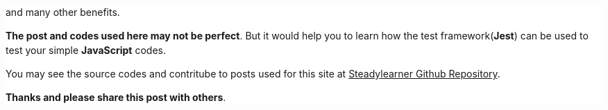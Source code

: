 and many other benefits.

**The post and codes used here may not be perfect**. But it would help you to learn how the test framework(**Jest**) can be used to test your simple **JavaScript** codes.

You may see the source codes and contritube to posts used for this site at [Steadylearner Github Repository][Steadylearner Github Repository].

**Thanks and please share this post with others**.


[Steadylearner]: https://www.steadylearner.com
[Steadylearner Github Repository]: https://github.com/steadylearner/Steadylearner
[React Official Website]: https://reactjs.org/
[React Hook API]: https://reactjs.org/docs/hooks-intro.html
[React Spring]: https://react-spring.surge.sh/
[Github Repository for React Marked Markdown]: https://github.com/vincent-p/react-marked-markdown#readme
[React Markdown Improved]: https://codesandbox.io/s/wz9pp1xpn8
[How to use markdown]: https://www.markdowntutorial.com/
[How to use JavaScript]: https://developer.mozilla.org/en/docs/Web/JavaScript
[How to setup Jest for beginners]: https://jestjs.io/docs/en/getting-started.html
[How to turn class React component into functional component]: https://www.steadylearner.com/blog/read/How-to-turn-React-class-component-into-functional-component
[How to write less code for links in markdown with React]: https://www.steadylearner.com/blog/read/How-to-write-plugin-to-write-markdown-easily-with-React
[How to enable Code Syntax Highlight in React App]: https://medium.com/@steadylearner/how-to-enable-code-syntax-highlight-in-react-app-38463498fa6e?source=---------8------------------